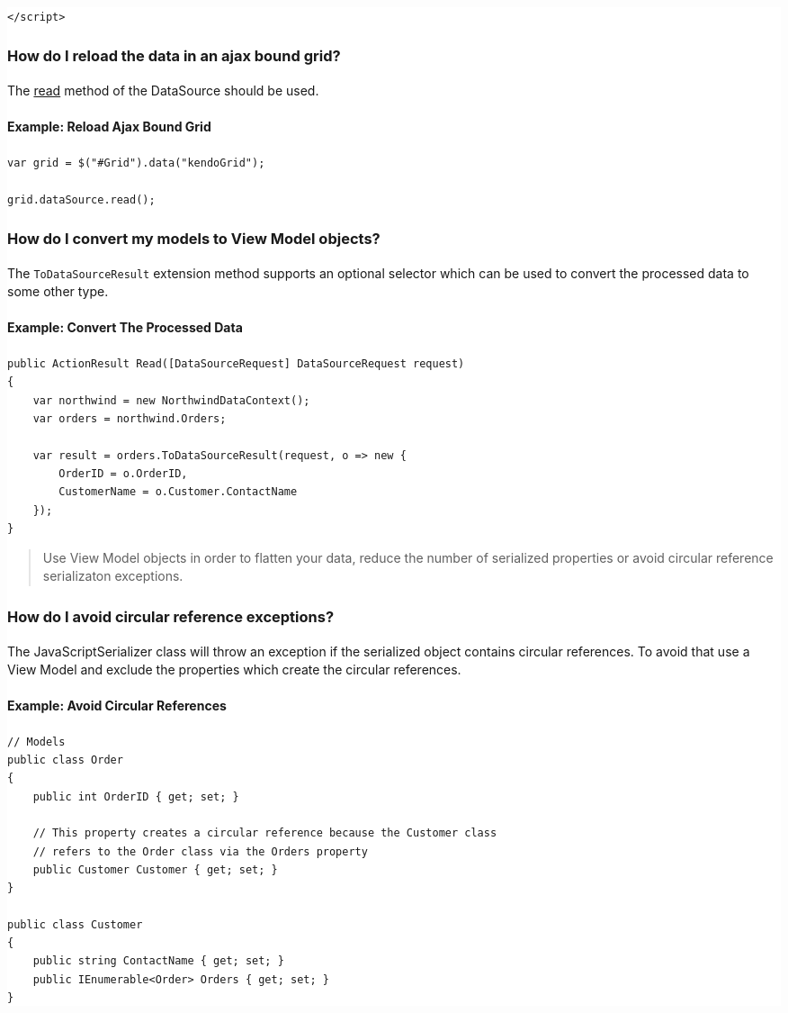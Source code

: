     </script>

### How do I reload the data in an ajax bound grid?

The [read](/api/framework/datasource#read) method of the DataSource should be used.

#### Example: Reload Ajax Bound Grid

    var grid = $("#Grid").data("kendoGrid");

    grid.dataSource.read();

### How do I convert my models to View Model objects?

The `ToDataSourceResult` extension method supports an optional selector which can be used to convert the processed data to some other type.

#### Example: Convert The Processed Data

    public ActionResult Read([DataSourceRequest] DataSourceRequest request)
    {
        var northwind = new NorthwindDataContext();
        var orders = northwind.Orders;

        var result = orders.ToDataSourceResult(request, o => new {
            OrderID = o.OrderID,
            CustomerName = o.Customer.ContactName
        });
    }

> Use View Model objects in order to flatten your data, reduce the number of serialized properties or avoid circular reference serializaton exceptions.

### How do I avoid circular reference exceptions?

The JavaScriptSerializer class will throw an exception if the serialized object contains circular references. To avoid that use a View Model and exclude the
properties which create the circular references.

#### Example: Avoid Circular References

    // Models
    public class Order
    {
        public int OrderID { get; set; }

        // This property creates a circular reference because the Customer class
        // refers to the Order class via the Orders property
        public Customer Customer { get; set; }
    }

    public class Customer
    {
        public string ContactName { get; set; }
        public IEnumerable<Order> Orders { get; set; }
    }
